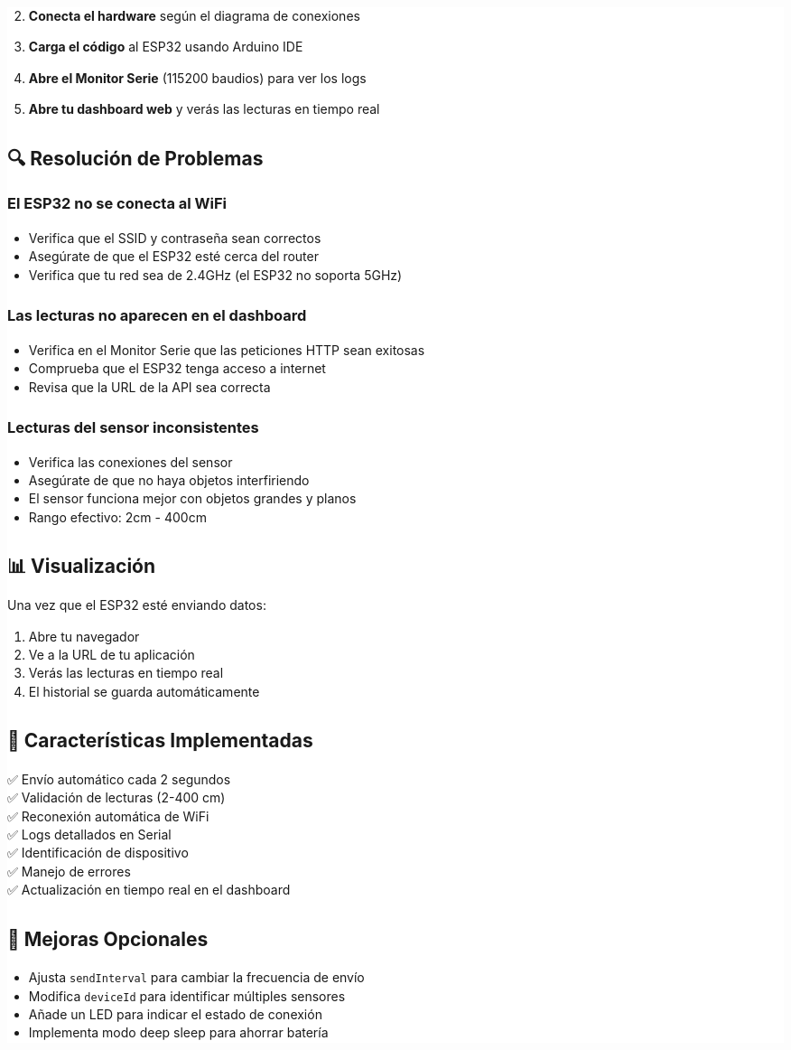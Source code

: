 2. **Conecta el hardware** según el diagrama de conexiones

3. **Carga el código** al ESP32 usando Arduino IDE

4. **Abre el Monitor Serie** (115200 baudios) para ver los logs

5. **Abre tu dashboard web** y verás las lecturas en tiempo real

## 🔍 Resolución de Problemas

### El ESP32 no se conecta al WiFi
- Verifica que el SSID y contraseña sean correctos
- Asegúrate de que el ESP32 esté cerca del router
- Verifica que tu red sea de 2.4GHz (el ESP32 no soporta 5GHz)

### Las lecturas no aparecen en el dashboard
- Verifica en el Monitor Serie que las peticiones HTTP sean exitosas
- Comprueba que el ESP32 tenga acceso a internet
- Revisa que la URL de la API sea correcta

### Lecturas del sensor inconsistentes
- Verifica las conexiones del sensor
- Asegúrate de que no haya objetos interfiriendo
- El sensor funciona mejor con objetos grandes y planos
- Rango efectivo: 2cm - 400cm

## 📊 Visualización

Una vez que el ESP32 esté enviando datos:
1. Abre tu navegador
2. Ve a la URL de tu aplicación
3. Verás las lecturas en tiempo real
4. El historial se guarda automáticamente

## 🎯 Características Implementadas

✅ Envío automático cada 2 segundos  
✅ Validación de lecturas (2-400 cm)  
✅ Reconexión automática de WiFi  
✅ Logs detallados en Serial  
✅ Identificación de dispositivo  
✅ Manejo de errores  
✅ Actualización en tiempo real en el dashboard

## 🚀 Mejoras Opcionales

- Ajusta `sendInterval` para cambiar la frecuencia de envío
- Modifica `deviceId` para identificar múltiples sensores
- Añade un LED para indicar el estado de conexión
- Implementa modo deep sleep para ahorrar batería
